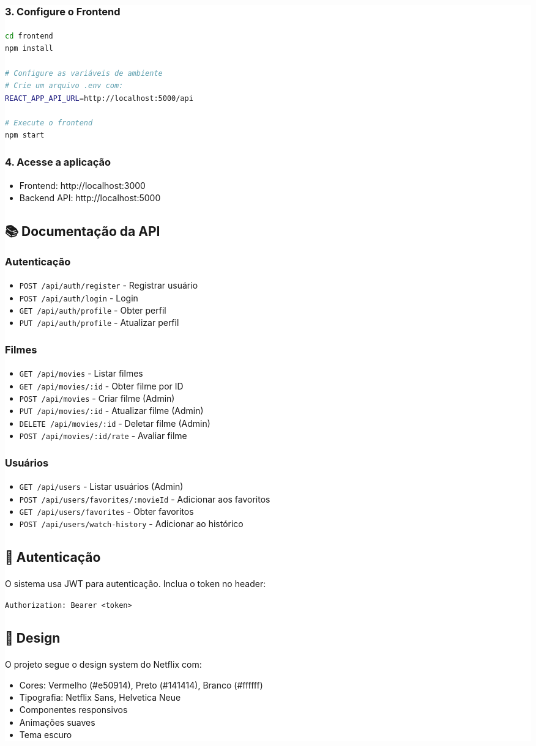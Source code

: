 ### 3. Configure o Frontend
```bash
cd frontend
npm install

# Configure as variáveis de ambiente
# Crie um arquivo .env com:
REACT_APP_API_URL=http://localhost:5000/api

# Execute o frontend
npm start
```

### 4. Acesse a aplicação
- Frontend: http://localhost:3000
- Backend API: http://localhost:5000

## 📚 Documentação da API

### Autenticação
- `POST /api/auth/register` - Registrar usuário
- `POST /api/auth/login` - Login
- `GET /api/auth/profile` - Obter perfil
- `PUT /api/auth/profile` - Atualizar perfil

### Filmes
- `GET /api/movies` - Listar filmes
- `GET /api/movies/:id` - Obter filme por ID
- `POST /api/movies` - Criar filme (Admin)
- `PUT /api/movies/:id` - Atualizar filme (Admin)
- `DELETE /api/movies/:id` - Deletar filme (Admin)
- `POST /api/movies/:id/rate` - Avaliar filme

### Usuários
- `GET /api/users` - Listar usuários (Admin)
- `POST /api/users/favorites/:movieId` - Adicionar aos favoritos
- `GET /api/users/favorites` - Obter favoritos
- `POST /api/users/watch-history` - Adicionar ao histórico

## 🔐 Autenticação

O sistema usa JWT para autenticação. Inclua o token no header:
```
Authorization: Bearer <token>
```

## 🎨 Design

O projeto segue o design system do Netflix com:
- Cores: Vermelho (#e50914), Preto (#141414), Branco (#ffffff)
- Tipografia: Netflix Sans, Helvetica Neue
- Componentes responsivos
- Animações suaves
- Tema escuro
